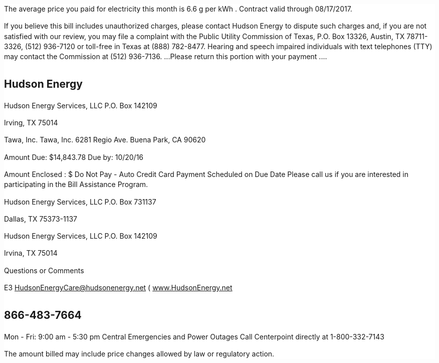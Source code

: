 The average price you paid for electricity this month is 6.6 g per kWh . Contract valid through 08/17/2017.

If you believe this bill includes unauthorized charges, please contact Hudson Energy to dispute such charges and, if you are not satisfied with our review, you may file a complaint with the Public Utility Commission of Texas, P.O. Box 13326, Austin, TX 78711-3326, (512) 936-7120 or toll-free in Texas at (888) 782-8477. Hearing and speech impaired individuals with text telephones (TTY) may contact the Commission at (512) 936-7136.
...Please return this portion with your payment ....

## Hudson Energy

Hudson Energy Services, LLC
P.O. Box 142109

Irving, TX 75014

Tawa, Inc.
Tawa, Inc.
6281 Regio Ave.
Buena Park, CA 90620

Amount Due: \$14,843.78 Due by: 10/20/16

Amount Enclosed : \$
Do Not Pay - Auto Credit Card Payment Scheduled on Due Date
Please call us if you are interested in participating in the Bill Assistance Program.

Hudson Energy Services, LLC
P.O. Box 731137

Dallas, TX 75373-1137

Hudson Energy Services, LLC
P.O. Box 142109

Irvina, TX 75014

Questions or Comments

E3 HudsonEnergyCare@hudsonenergy.net
( www.HudsonEnergy.net

## 866-483-7664

Mon - Fri: 9:00 am - 5:30 pm Central
Emergencies and Power Outages Call Centerpoint directly at 1-800-332-7143

The amount billed may include price changes allowed by law or regulatory action.